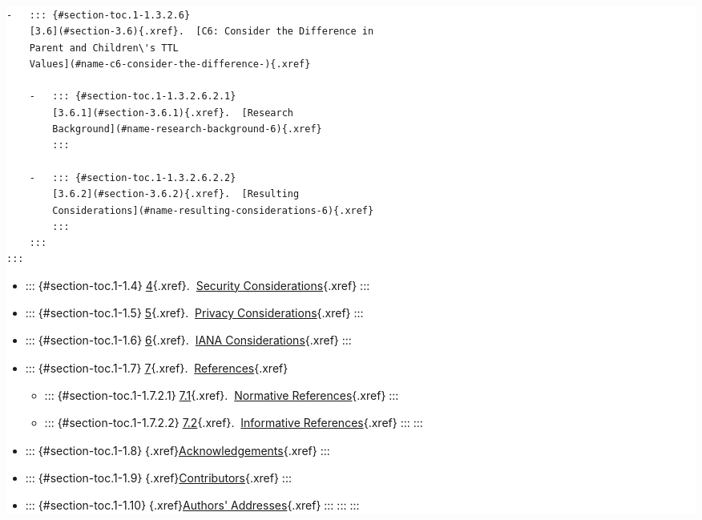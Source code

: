     -   ::: {#section-toc.1-1.3.2.6}
        [3.6](#section-3.6){.xref}.  [C6: Consider the Difference in
        Parent and Children\'s TTL
        Values](#name-c6-consider-the-difference-){.xref}

        -   ::: {#section-toc.1-1.3.2.6.2.1}
            [3.6.1](#section-3.6.1){.xref}.  [Research
            Background](#name-research-background-6){.xref}
            :::

        -   ::: {#section-toc.1-1.3.2.6.2.2}
            [3.6.2](#section-3.6.2){.xref}.  [Resulting
            Considerations](#name-resulting-considerations-6){.xref}
            :::
        :::
    :::

-   ::: {#section-toc.1-1.4}
    [4](#section-4){.xref}.  [Security
    Considerations](#name-security-considerations){.xref}
    :::

-   ::: {#section-toc.1-1.5}
    [5](#section-5){.xref}.  [Privacy
    Considerations](#name-privacy-considerations){.xref}
    :::

-   ::: {#section-toc.1-1.6}
    [6](#section-6){.xref}.  [IANA
    Considerations](#name-iana-considerations){.xref}
    :::

-   ::: {#section-toc.1-1.7}
    [7](#section-7){.xref}.  [References](#name-references){.xref}

    -   ::: {#section-toc.1-1.7.2.1}
        [7.1](#section-7.1){.xref}.  [Normative
        References](#name-normative-references){.xref}
        :::

    -   ::: {#section-toc.1-1.7.2.2}
        [7.2](#section-7.2){.xref}.  [Informative
        References](#name-informative-references){.xref}
        :::
    :::

-   ::: {#section-toc.1-1.8}
    [](#appendix-A){.xref}[Acknowledgements](#name-acknowledgements){.xref}
    :::

-   ::: {#section-toc.1-1.9}
    [](#appendix-B){.xref}[Contributors](#name-contributors){.xref}
    :::

-   ::: {#section-toc.1-1.10}
    [](#appendix-C){.xref}[Authors\'
    Addresses](#name-authors-addresses){.xref}
    :::
:::
:::
